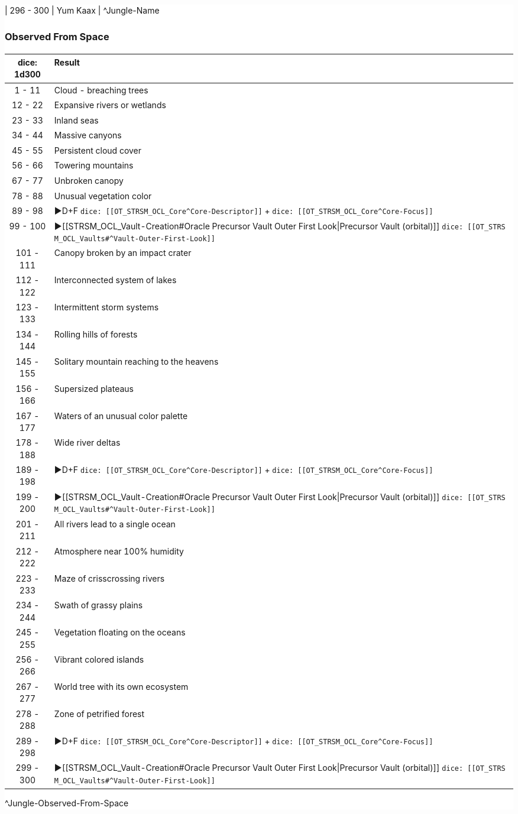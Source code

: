 | 296 - 300 | Yum Kaax |
^Jungle-Name

### Observed From Space

| dice: 1d300 | Result |
| :---------: | :----- |
| 1 - 11 | Cloud - breaching trees |
| 12 - 22 | Expansive rivers or wetlands |
| 23 - 33 | Inland seas |
| 34 - 44 | Massive canyons |
| 45 - 55 | Persistent cloud cover |
| 56 - 66 | Towering mountains |
| 67 - 77 | Unbroken canopy |
| 78 - 88 | Unusual vegetation color |
| 89 - 98 | ▶D+F `dice: [[OT_STRSM_OCL_Core^Core-Descriptor]]` + `dice: [[OT_STRSM_OCL_Core^Core-Focus]]` |
| 99 - 100 | ▶[[STRSM_OCL_Vault-Creation#Oracle Precursor Vault Outer First Look\|Precursor Vault (orbital)]] `dice: [[OT_STRSM_OCL_Vaults#^Vault-Outer-First-Look]]` |
| 101 - 111 | Canopy broken by an impact crater |
| 112 - 122 | Interconnected system of lakes |
| 123 - 133 | Intermittent storm systems |
| 134 - 144 | Rolling hills of forests |
| 145 - 155 | Solitary mountain reaching to the heavens |
| 156 - 166 | Supersized plateaus |
| 167 - 177 | Waters of an unusual color palette |
| 178 - 188 | Wide river deltas |
| 189 - 198 | ▶D+F `dice: [[OT_STRSM_OCL_Core^Core-Descriptor]]` + `dice: [[OT_STRSM_OCL_Core^Core-Focus]]` |
| 199 - 200 | ▶[[STRSM_OCL_Vault-Creation#Oracle Precursor Vault Outer First Look\|Precursor Vault (orbital)]] `dice: [[OT_STRSM_OCL_Vaults#^Vault-Outer-First-Look]]` |
| 201 - 211 | All rivers lead to a single ocean |
| 212 - 222 | Atmosphere near 100% humidity |
| 223 - 233 | Maze of crisscrossing rivers |
| 234 - 244 | Swath of grassy plains |
| 245 - 255 | Vegetation floating on the oceans |
| 256 - 266 | Vibrant colored islands |
| 267 - 277 | World tree with its own ecosystem |
| 278 - 288 | Zone of petrified forest |
| 289 - 298 | ▶D+F `dice: [[OT_STRSM_OCL_Core^Core-Descriptor]]` + `dice: [[OT_STRSM_OCL_Core^Core-Focus]]` |
| 299 - 300 | ▶[[STRSM_OCL_Vault-Creation#Oracle Precursor Vault Outer First Look\|Precursor Vault (orbital)]] `dice: [[OT_STRSM_OCL_Vaults#^Vault-Outer-First-Look]]` |
^Jungle-Observed-From-Space
